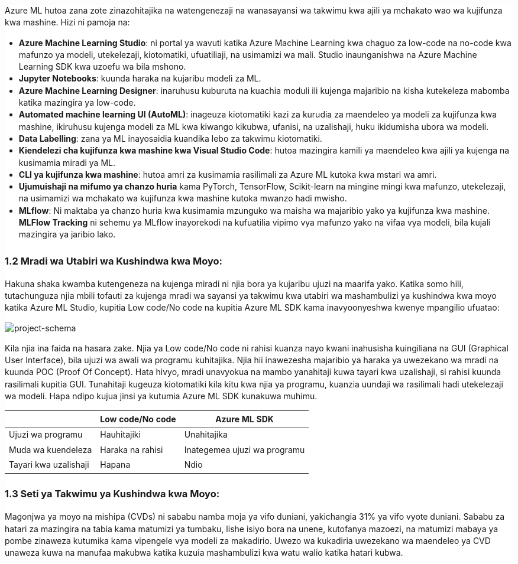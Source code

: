 Azure ML hutoa zana zote zinazohitajika na watengenezaji na wanasayansi wa takwimu kwa ajili ya mchakato wao wa kujifunza kwa mashine. Hizi ni pamoja na:

- **Azure Machine Learning Studio**: ni portal ya wavuti katika Azure Machine Learning kwa chaguo za low-code na no-code kwa mafunzo ya modeli, utekelezaji, kiotomatiki, ufuatiliaji, na usimamizi wa mali. Studio inaunganishwa na Azure Machine Learning SDK kwa uzoefu wa bila mshono.
- **Jupyter Notebooks**: kuunda haraka na kujaribu modeli za ML.
- **Azure Machine Learning Designer**: inaruhusu kuburuta na kuachia moduli ili kujenga majaribio na kisha kutekeleza mabomba katika mazingira ya low-code.
- **Automated machine learning UI (AutoML)**: inageuza kiotomatiki kazi za kurudia za maendeleo ya modeli za kujifunza kwa mashine, ikiruhusu kujenga modeli za ML kwa kiwango kikubwa, ufanisi, na uzalishaji, huku ikidumisha ubora wa modeli.
- **Data Labelling**: zana ya ML inayosaidia kuandika lebo za takwimu kiotomatiki.
- **Kiendelezi cha kujifunza kwa mashine kwa Visual Studio Code**: hutoa mazingira kamili ya maendeleo kwa ajili ya kujenga na kusimamia miradi ya ML.
- **CLI ya kujifunza kwa mashine**: hutoa amri za kusimamia rasilimali za Azure ML kutoka kwa mstari wa amri.
- **Ujumuishaji na mifumo ya chanzo huria** kama PyTorch, TensorFlow, Scikit-learn na mingine mingi kwa mafunzo, utekelezaji, na usimamizi wa mchakato wa kujifunza kwa mashine kutoka mwanzo hadi mwisho.
- **MLflow**: Ni maktaba ya chanzo huria kwa kusimamia mzunguko wa maisha wa majaribio yako ya kujifunza kwa mashine. **MLFlow Tracking** ni sehemu ya MLflow inayorekodi na kufuatilia vipimo vya mafunzo yako na vifaa vya modeli, bila kujali mazingira ya jaribio lako.

### 1.2 Mradi wa Utabiri wa Kushindwa kwa Moyo:

Hakuna shaka kwamba kutengeneza na kujenga miradi ni njia bora ya kujaribu ujuzi na maarifa yako. Katika somo hili, tutachunguza njia mbili tofauti za kujenga mradi wa sayansi ya takwimu kwa utabiri wa mashambulizi ya kushindwa kwa moyo katika Azure ML Studio, kupitia Low code/No code na kupitia Azure ML SDK kama inavyoonyeshwa kwenye mpangilio ufuatao:

![project-schema](../../../../5-Data-Science-In-Cloud/18-Low-Code/images/project-schema.PNG)

Kila njia ina faida na hasara zake. Njia ya Low code/No code ni rahisi kuanza nayo kwani inahusisha kuingiliana na GUI (Graphical User Interface), bila ujuzi wa awali wa programu kuhitajika. Njia hii inawezesha majaribio ya haraka ya uwezekano wa mradi na kuunda POC (Proof Of Concept). Hata hivyo, mradi unavyokua na mambo yanahitaji kuwa tayari kwa uzalishaji, si rahisi kuunda rasilimali kupitia GUI. Tunahitaji kugeuza kiotomatiki kila kitu kwa njia ya programu, kuanzia uundaji wa rasilimali hadi utekelezaji wa modeli. Hapa ndipo kujua jinsi ya kutumia Azure ML SDK kunakuwa muhimu.

|                   | Low code/No code | Azure ML SDK              |
|-------------------|------------------|---------------------------|
| Ujuzi wa programu | Hauhitajiki      | Unahitajika               |
| Muda wa kuendeleza| Haraka na rahisi | Inategemea ujuzi wa programu |
| Tayari kwa uzalishaji | Hapana          | Ndio                      |

### 1.3 Seti ya Takwimu ya Kushindwa kwa Moyo: 

Magonjwa ya moyo na mishipa (CVDs) ni sababu namba moja ya vifo duniani, yakichangia 31% ya vifo vyote duniani. Sababu za hatari za mazingira na tabia kama matumizi ya tumbaku, lishe isiyo bora na unene, kutofanya mazoezi, na matumizi mabaya ya pombe zinaweza kutumika kama vipengele vya modeli za makadirio. Uwezo wa kukadiria uwezekano wa maendeleo ya CVD unaweza kuwa na manufaa makubwa katika kuzuia mashambulizi kwa watu walio katika hatari kubwa.
